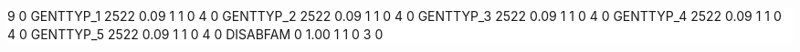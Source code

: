    <td style="text-align:right;"> 9 </td>
   <td style="text-align:right;"> 0 </td>
  </tr>
  <tr>
   <td style="text-align:left;"> GENTTYP_1 </td>
   <td style="text-align:right;"> 2522 </td>
   <td style="text-align:right;"> 0.09 </td>
   <td style="text-align:right;"> 1 </td>
   <td style="text-align:right;"> 1 </td>
   <td style="text-align:right;"> 0 </td>
   <td style="text-align:right;"> 4 </td>
   <td style="text-align:right;"> 0 </td>
  </tr>
  <tr>
   <td style="text-align:left;"> GENTTYP_2 </td>
   <td style="text-align:right;"> 2522 </td>
   <td style="text-align:right;"> 0.09 </td>
   <td style="text-align:right;"> 1 </td>
   <td style="text-align:right;"> 1 </td>
   <td style="text-align:right;"> 0 </td>
   <td style="text-align:right;"> 4 </td>
   <td style="text-align:right;"> 0 </td>
  </tr>
  <tr>
   <td style="text-align:left;"> GENTTYP_3 </td>
   <td style="text-align:right;"> 2522 </td>
   <td style="text-align:right;"> 0.09 </td>
   <td style="text-align:right;"> 1 </td>
   <td style="text-align:right;"> 1 </td>
   <td style="text-align:right;"> 0 </td>
   <td style="text-align:right;"> 4 </td>
   <td style="text-align:right;"> 0 </td>
  </tr>
  <tr>
   <td style="text-align:left;"> GENTTYP_4 </td>
   <td style="text-align:right;"> 2522 </td>
   <td style="text-align:right;"> 0.09 </td>
   <td style="text-align:right;"> 1 </td>
   <td style="text-align:right;"> 1 </td>
   <td style="text-align:right;"> 0 </td>
   <td style="text-align:right;"> 4 </td>
   <td style="text-align:right;"> 0 </td>
  </tr>
  <tr>
   <td style="text-align:left;"> GENTTYP_5 </td>
   <td style="text-align:right;"> 2522 </td>
   <td style="text-align:right;"> 0.09 </td>
   <td style="text-align:right;"> 1 </td>
   <td style="text-align:right;"> 1 </td>
   <td style="text-align:right;"> 0 </td>
   <td style="text-align:right;"> 4 </td>
   <td style="text-align:right;"> 0 </td>
  </tr>
  <tr>
   <td style="text-align:left;"> DISABFAM </td>
   <td style="text-align:right;"> 0 </td>
   <td style="text-align:right;"> 1.00 </td>
   <td style="text-align:right;"> 1 </td>
   <td style="text-align:right;"> 1 </td>
   <td style="text-align:right;"> 0 </td>
   <td style="text-align:right;"> 3 </td>
   <td style="text-align:right;"> 0 </td>
  </tr>
  <tr>